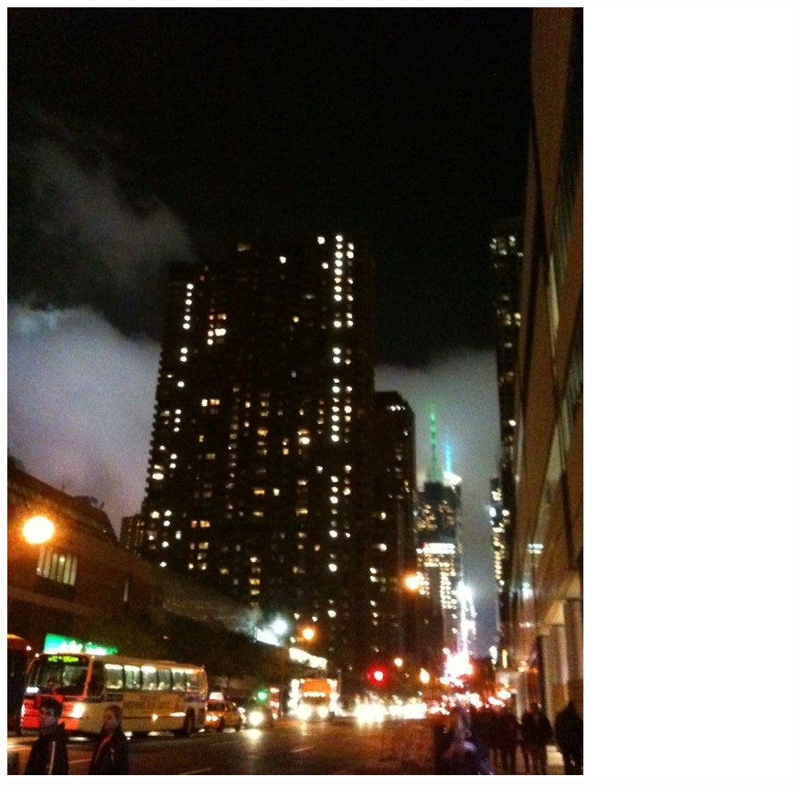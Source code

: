 <p><img src="/assets/newYork-630x840.jpg" alt="newYork.jpg" width="630" height="840" class="alignnone size-large wp-image-2999" /></p>